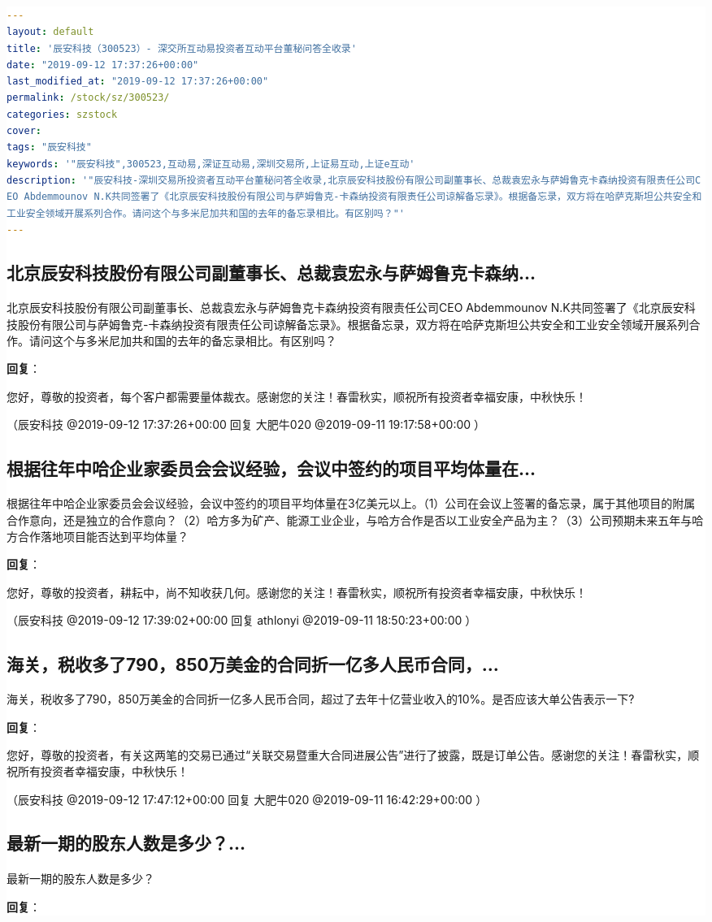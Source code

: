```yaml
---
layout: default
title: '辰安科技（300523）- 深交所互动易投资者互动平台董秘问答全收录'
date: "2019-09-12 17:37:26+00:00"
last_modified_at: "2019-09-12 17:37:26+00:00"
permalink: /stock/sz/300523/
categories: szstock
cover: 
tags: "辰安科技"
keywords: '"辰安科技",300523,互动易,深证互动易,深圳交易所,上证易互动,上证e互动'
description: '"辰安科技-深圳交易所投资者互动平台董秘问答全收录,北京辰安科技股份有限公司副董事长、总裁袁宏永与萨姆鲁克卡森纳投资有限责任公司CEO Abdemmounov N.K共同签署了《北京辰安科技股份有限公司与萨姆鲁克-卡森纳投资有限责任公司谅解备忘录》。根据备忘录，双方将在哈萨克斯坦公共安全和工业安全领域开展系列合作。请问这个与多米尼加共和国的去年的备忘录相比。有区别吗？"'
---
```


## 北京辰安科技股份有限公司副董事长、总裁袁宏永与萨姆鲁克卡森纳...

北京辰安科技股份有限公司副董事长、总裁袁宏永与萨姆鲁克卡森纳投资有限责任公司CEO Abdemmounov N.K共同签署了《北京辰安科技股份有限公司与萨姆鲁克-卡森纳投资有限责任公司谅解备忘录》。根据备忘录，双方将在哈萨克斯坦公共安全和工业安全领域开展系列合作。请问这个与多米尼加共和国的去年的备忘录相比。有区别吗？

**回复**：

您好，尊敬的投资者，每个客户都需要量体裁衣。感谢您的关注！春雷秋实，顺祝所有投资者幸福安康，中秋快乐！ 

（辰安科技  @2019-09-12 17:37:26+00:00 回复 大肥牛020  @2019-09-11 19:17:58+00:00 ）

## 根据往年中哈企业家委员会会议经验，会议中签约的项目平均体量在...

根据往年中哈企业家委员会会议经验，会议中签约的项目平均体量在3亿美元以上。（1）公司在会议上签署的备忘录，属于其他项目的附属合作意向，还是独立的合作意向？（2）哈方多为矿产、能源工业企业，与哈方合作是否以工业安全产品为主？（3）公司预期未来五年与哈方合作落地项目能否达到平均体量？

**回复**：

您好，尊敬的投资者，耕耘中，尚不知收获几何。感谢您的关注！春雷秋实，顺祝所有投资者幸福安康，中秋快乐！ 

（辰安科技  @2019-09-12 17:39:02+00:00 回复 athlonyi  @2019-09-11 18:50:23+00:00 ）

## 海关，税收多了790，850万美金的合同折一亿多人民币合同，...

海关，税收多了790，850万美金的合同折一亿多人民币合同，超过了去年十亿营业收入的10%。是否应该大单公告表示一下?

**回复**：

您好，尊敬的投资者，有关这两笔的交易已通过“关联交易暨重大合同进展公告”进行了披露，既是订单公告。感谢您的关注！春雷秋实，顺祝所有投资者幸福安康，中秋快乐！ 

（辰安科技  @2019-09-12 17:47:12+00:00 回复 大肥牛020  @2019-09-11 16:42:29+00:00 ）

## 最新一期的股东人数是多少？...

最新一期的股东人数是多少？

**回复**：
